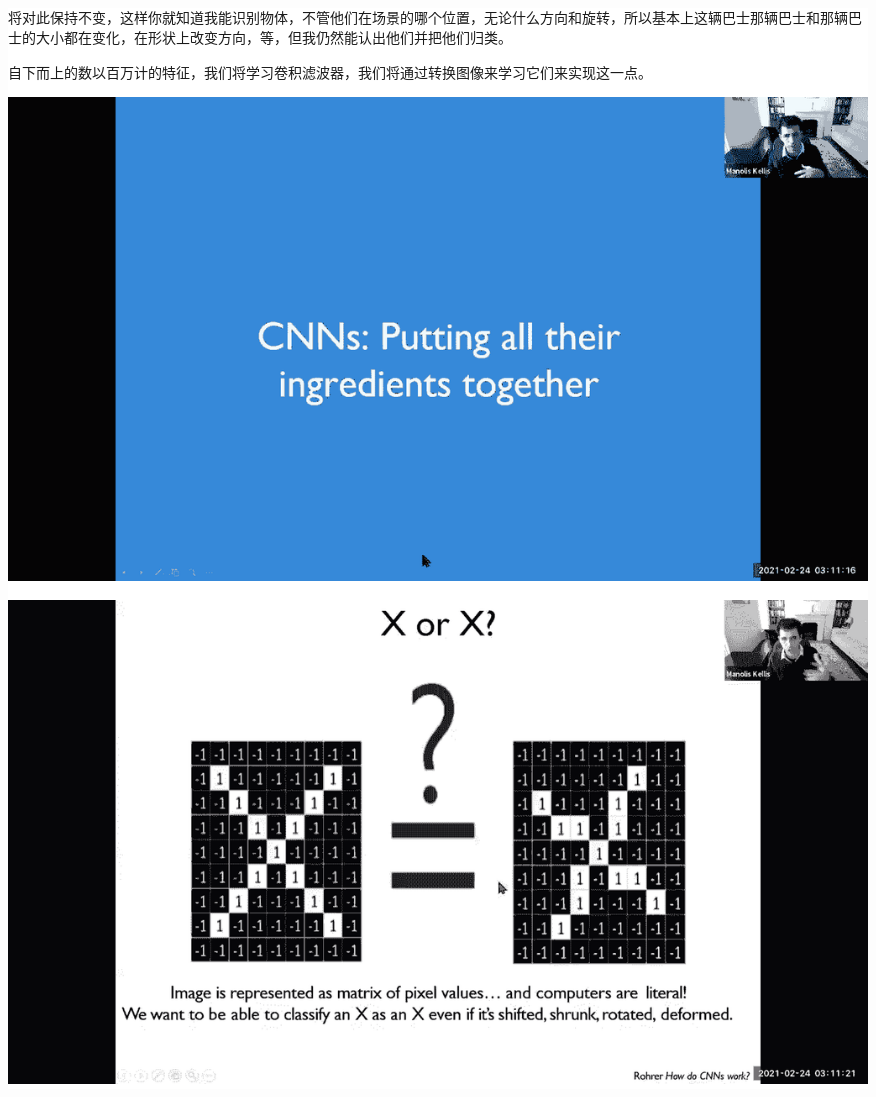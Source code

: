 将对此保持不变，这样你就知道我能识别物体，不管他们在场景的哪个位置，无论什么方向和旋转，所以基本上这辆巴士那辆巴士和那辆巴士的大小都在变化，在形状上改变方向，等，但我仍然能认出他们并把他们归类。

自下而上的数以百万计的特征，我们将学习卷积滤波器，我们将通过转换图像来学习它们来实现这一点。

![](img/3b263122c558ceb4d331a0262ed660d5_56.png)

![](img/3b263122c558ceb4d331a0262ed660d5_57.png)
